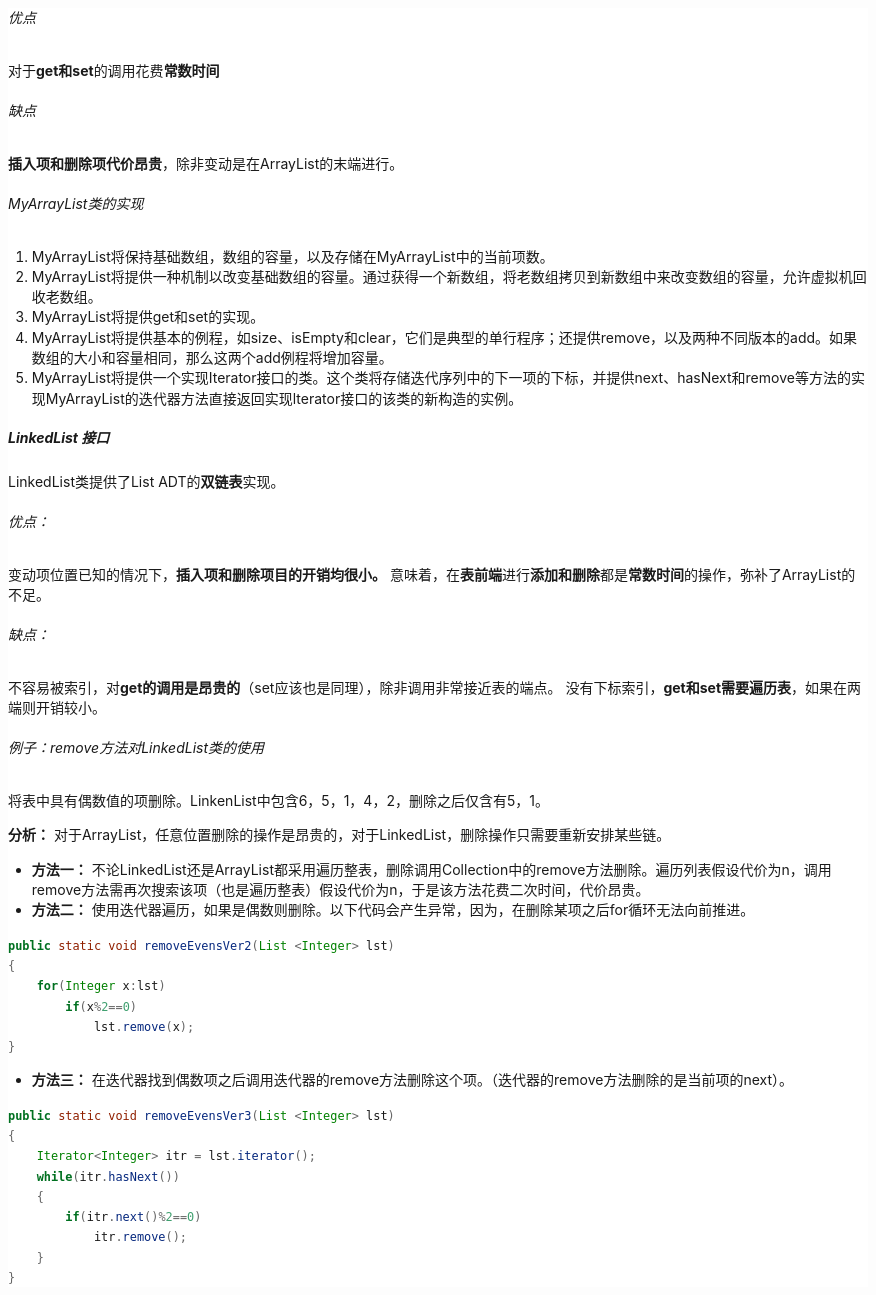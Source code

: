 ###### 优点
对于**get和set**的调用花费**常数时间**

###### 缺点
**插入项和删除项代价昂贵**，除非变动是在ArrayList的末端进行。

###### MyArrayList类的实现
1. MyArrayList将保持基础数组，数组的容量，以及存储在MyArrayList中的当前项数。
2. MyArrayList将提供一种机制以改变基础数组的容量。通过获得一个新数组，将老数组拷贝到新数组中来改变数组的容量，允许虚拟机回收老数组。
3. MyArrayList将提供get和set的实现。
4. MyArrayList将提供基本的例程，如size、isEmpty和clear，它们是典型的单行程序；还提供remove，以及两种不同版本的add。如果数组的大小和容量相同，那么这两个add例程将增加容量。
5. MyArrayList将提供一个实现Iterator接口的类。这个类将存储迭代序列中的下一项的下标，并提供next、hasNext和remove等方法的实现MyArrayList的迭代器方法直接返回实现lterator接口的该类的新构造的实例。


##### LinkedList 接口
LinkedList类提供了List ADT的**双链表**实现。

###### 优点：
变动项位置已知的情况下，**插入项和删除项目的开销均很小。**
意味着，在**表前端**进行**添加和删除**都是**常数时间**的操作，弥补了ArrayList的不足。

###### 缺点：
不容易被索引，对**get的调用是昂贵的**（set应该也是同理），除非调用非常接近表的端点。
没有下标索引，**get和set需要遍历表**，如果在两端则开销较小。

###### 例子：remove方法对LinkedList类的使用
将表中具有偶数值的项删除。LinkenList中包含6，5，1，4，2，删除之后仅含有5，1。

**分析：** 对于ArrayList，任意位置删除的操作是昂贵的，对于LinkedList，删除操作只需要重新安排某些链。

- **方法一：** 不论LinkedList还是ArrayList都采用遍历整表，删除调用Collection中的remove方法删除。遍历列表假设代价为n，调用remove方法需再次搜索该项（也是遍历整表）假设代价为n，于是该方法花费二次时间，代价昂贵。
- **方法二：**  使用迭代器遍历，如果是偶数则删除。以下代码会产生异常，因为，在删除某项之后for循环无法向前推进。
```java
public static void removeEvensVer2(List <Integer> lst)
{
	for(Integer x:lst)
		if(x%2==0)
			lst.remove(x);
}
```

- **方法三：** 在迭代器找到偶数项之后调用迭代器的remove方法删除这个项。（迭代器的remove方法删除的是当前项的next）。
```java
public static void removeEvensVer3(List <Integer> lst)
{
	Iterator<Integer> itr = lst.iterator();
	while(itr.hasNext())
	{
		if(itr.next()%2==0)
			itr.remove();
	}
}
```
